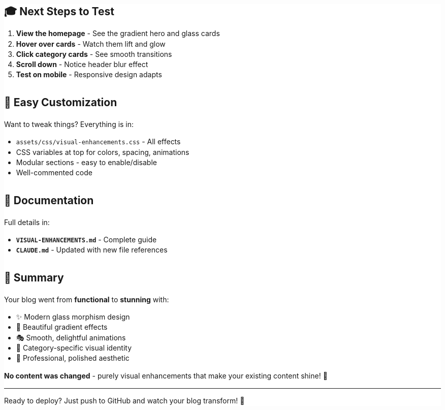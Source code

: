 ## 🎓 Next Steps to Test

1. **View the homepage** - See the gradient hero and glass cards
2. **Hover over cards** - Watch them lift and glow
3. **Click category cards** - See smooth transitions
4. **Scroll down** - Notice header blur effect
5. **Test on mobile** - Responsive design adapts

## 🔧 Easy Customization

Want to tweak things? Everything is in:
- `assets/css/visual-enhancements.css` - All effects
- CSS variables at top for colors, spacing, animations
- Modular sections - easy to enable/disable
- Well-commented code

## 📖 Documentation

Full details in:
- **`VISUAL-ENHANCEMENTS.md`** - Complete guide
- **`CLAUDE.md`** - Updated with new file references

## 🌟 Summary

Your blog went from **functional** to **stunning** with:
- ✨ Modern glass morphism design
- 🎨 Beautiful gradient effects
- 🎭 Smooth, delightful animations
- 🎯 Category-specific visual identity
- 💎 Professional, polished aesthetic

**No content was changed** - purely visual enhancements that make your existing content shine! 🚀

---

Ready to deploy? Just push to GitHub and watch your blog transform! 🎉
